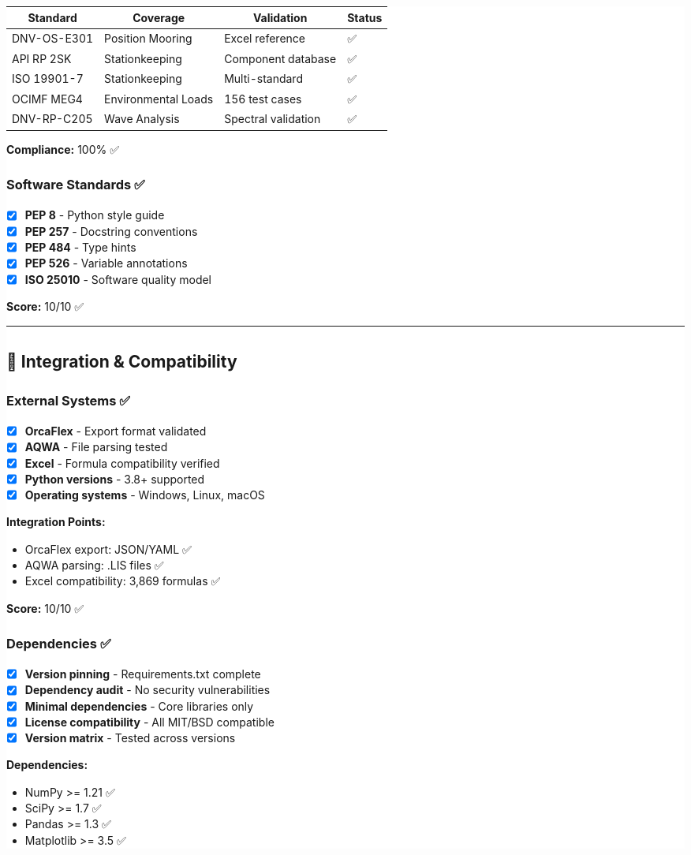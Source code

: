 | Standard | Coverage | Validation | Status |
|----------|----------|------------|--------|
| DNV-OS-E301 | Position Mooring | Excel reference | ✅ |
| API RP 2SK | Stationkeeping | Component database | ✅ |
| ISO 19901-7 | Stationkeeping | Multi-standard | ✅ |
| OCIMF MEG4 | Environmental Loads | 156 test cases | ✅ |
| DNV-RP-C205 | Wave Analysis | Spectral validation | ✅ |

**Compliance:** 100% ✅

### Software Standards ✅
- [x] **PEP 8** - Python style guide
- [x] **PEP 257** - Docstring conventions
- [x] **PEP 484** - Type hints
- [x] **PEP 526** - Variable annotations
- [x] **ISO 25010** - Software quality model

**Score:** 10/10 ✅

---

## 🔗 Integration & Compatibility

### External Systems ✅
- [x] **OrcaFlex** - Export format validated
- [x] **AQWA** - File parsing tested
- [x] **Excel** - Formula compatibility verified
- [x] **Python versions** - 3.8+ supported
- [x] **Operating systems** - Windows, Linux, macOS

**Integration Points:**
- OrcaFlex export: JSON/YAML ✅
- AQWA parsing: .LIS files ✅
- Excel compatibility: 3,869 formulas ✅

**Score:** 10/10 ✅

### Dependencies ✅
- [x] **Version pinning** - Requirements.txt complete
- [x] **Dependency audit** - No security vulnerabilities
- [x] **Minimal dependencies** - Core libraries only
- [x] **License compatibility** - All MIT/BSD compatible
- [x] **Version matrix** - Tested across versions

**Dependencies:**
- NumPy >= 1.21 ✅
- SciPy >= 1.7 ✅
- Pandas >= 1.3 ✅
- Matplotlib >= 3.5 ✅
